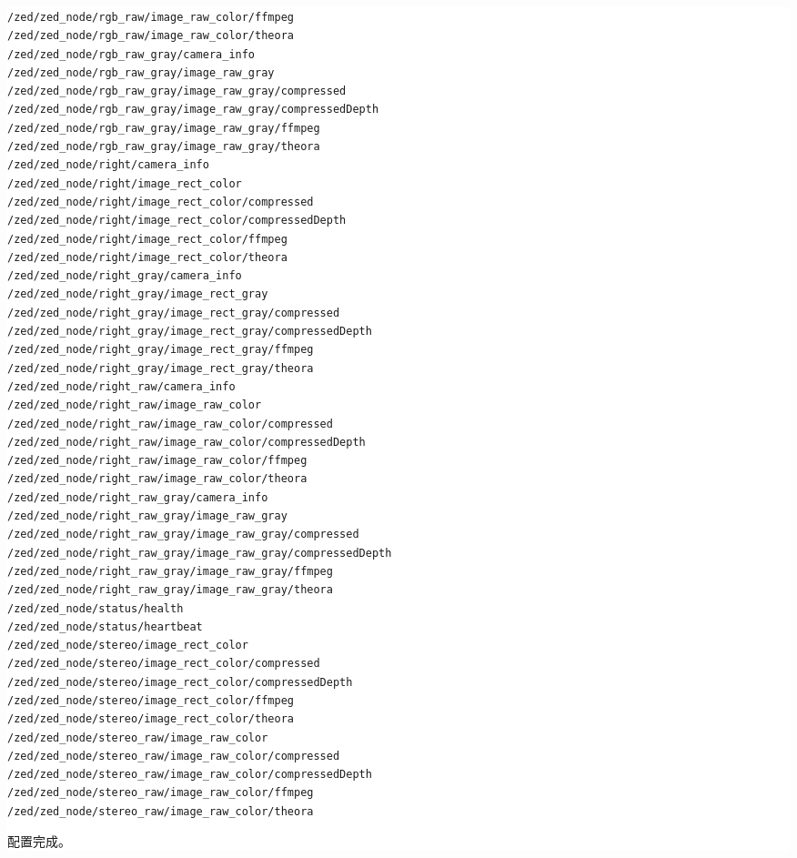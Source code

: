 ```shell
/zed/zed_node/rgb_raw/image_raw_color/ffmpeg
/zed/zed_node/rgb_raw/image_raw_color/theora
/zed/zed_node/rgb_raw_gray/camera_info
/zed/zed_node/rgb_raw_gray/image_raw_gray
/zed/zed_node/rgb_raw_gray/image_raw_gray/compressed
/zed/zed_node/rgb_raw_gray/image_raw_gray/compressedDepth
/zed/zed_node/rgb_raw_gray/image_raw_gray/ffmpeg
/zed/zed_node/rgb_raw_gray/image_raw_gray/theora
/zed/zed_node/right/camera_info
/zed/zed_node/right/image_rect_color
/zed/zed_node/right/image_rect_color/compressed
/zed/zed_node/right/image_rect_color/compressedDepth
/zed/zed_node/right/image_rect_color/ffmpeg
/zed/zed_node/right/image_rect_color/theora
/zed/zed_node/right_gray/camera_info
/zed/zed_node/right_gray/image_rect_gray
/zed/zed_node/right_gray/image_rect_gray/compressed
/zed/zed_node/right_gray/image_rect_gray/compressedDepth
/zed/zed_node/right_gray/image_rect_gray/ffmpeg
/zed/zed_node/right_gray/image_rect_gray/theora
/zed/zed_node/right_raw/camera_info
/zed/zed_node/right_raw/image_raw_color
/zed/zed_node/right_raw/image_raw_color/compressed
/zed/zed_node/right_raw/image_raw_color/compressedDepth
/zed/zed_node/right_raw/image_raw_color/ffmpeg
/zed/zed_node/right_raw/image_raw_color/theora
/zed/zed_node/right_raw_gray/camera_info
/zed/zed_node/right_raw_gray/image_raw_gray
/zed/zed_node/right_raw_gray/image_raw_gray/compressed
/zed/zed_node/right_raw_gray/image_raw_gray/compressedDepth
/zed/zed_node/right_raw_gray/image_raw_gray/ffmpeg
/zed/zed_node/right_raw_gray/image_raw_gray/theora
/zed/zed_node/status/health
/zed/zed_node/status/heartbeat
/zed/zed_node/stereo/image_rect_color
/zed/zed_node/stereo/image_rect_color/compressed
/zed/zed_node/stereo/image_rect_color/compressedDepth
/zed/zed_node/stereo/image_rect_color/ffmpeg
/zed/zed_node/stereo/image_rect_color/theora
/zed/zed_node/stereo_raw/image_raw_color
/zed/zed_node/stereo_raw/image_raw_color/compressed
/zed/zed_node/stereo_raw/image_raw_color/compressedDepth
/zed/zed_node/stereo_raw/image_raw_color/ffmpeg
/zed/zed_node/stereo_raw/image_raw_color/theora
```

配置完成。



